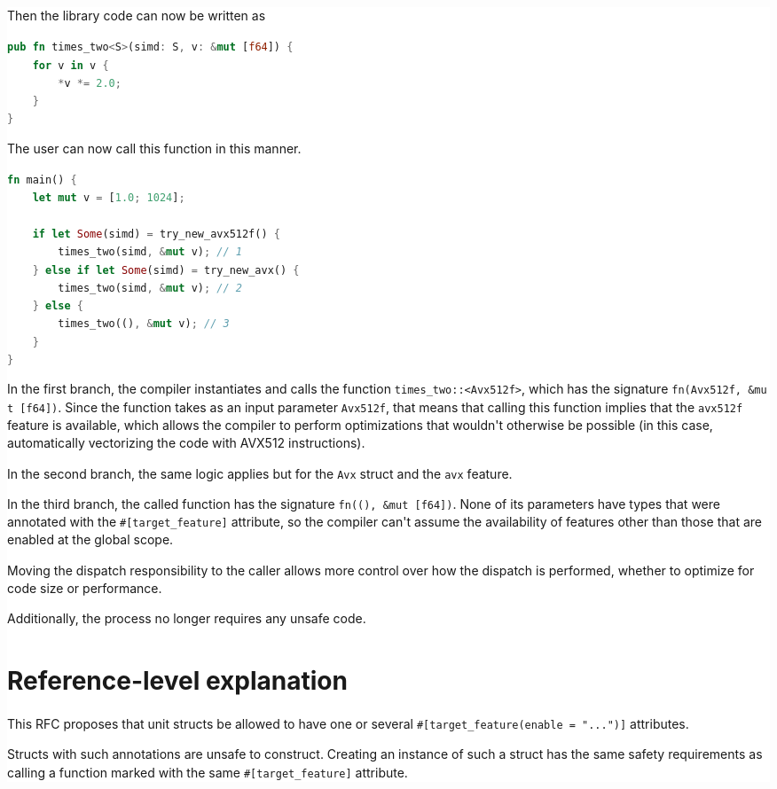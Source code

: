 Then the library code can now be written as

```rust
pub fn times_two<S>(simd: S, v: &mut [f64]) {
    for v in v {
        *v *= 2.0;
    }
}
```

The user can now call this function in this manner.

```rust
fn main() {
    let mut v = [1.0; 1024];

    if let Some(simd) = try_new_avx512f() {
        times_two(simd, &mut v); // 1
    } else if let Some(simd) = try_new_avx() {
        times_two(simd, &mut v); // 2
    } else {
        times_two((), &mut v); // 3
    }
}
```

In the first branch, the compiler instantiates and calls the function
`times_two::<Avx512f>`, which has the signature `fn(Avx512f, &mut [f64])`.
Since the function takes as an input parameter `Avx512f`, that means that
calling this function implies that the `avx512f` feature is available, which
allows the compiler to perform optimizations that wouldn't otherwise be
possible (in this case, automatically vectorizing the code with AVX512
instructions).

In the second branch, the same logic applies but for the `Avx` struct and the
`avx` feature.

In the third branch, the called function has the signature `fn((), &mut [f64])`.
None of its parameters have types that were annotated with the
`#[target_feature]` attribute, so the compiler can't assume the availability of
features other than those that are enabled at the global scope.

Moving the dispatch responsibility to the caller allows more control over how
the dispatch is performed, whether to optimize for code size or performance.

Additionally, the process no longer requires any unsafe code.

# Reference-level explanation

[reference-level-explanation]: #reference-level-explanation

This RFC proposes that unit structs be allowed to have one or several
`#[target_feature(enable = "...")]` attributes.

Structs with such annotations are unsafe to construct. Creating an instance of
such a struct has the same safety requirements as calling a function marked with
the same `#[target_feature]` attribute.


[summary]: #summary
[motivation]: #motivation
[guide-level-explanation]: #guide-level-explanation
[drawbacks]: #drawbacks
[rationale-and-alternatives]: #rationale-and-alternatives
[unresolved-questions]: #unresolved-questions
[future-possibilities]: #future-possibilities